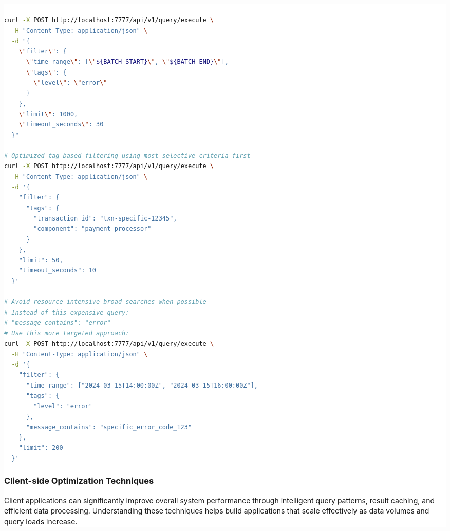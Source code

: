 ```bash

curl -X POST http://localhost:7777/api/v1/query/execute \
  -H "Content-Type: application/json" \
  -d "{
    \"filter\": {
      \"time_range\": [\"${BATCH_START}\", \"${BATCH_END}\"],
      \"tags\": {
        \"level\": \"error\"
      }
    },
    \"limit\": 1000,
    \"timeout_seconds\": 30
  }"

# Optimized tag-based filtering using most selective criteria first
curl -X POST http://localhost:7777/api/v1/query/execute \
  -H "Content-Type: application/json" \
  -d '{
    "filter": {
      "tags": {
        "transaction_id": "txn-specific-12345",
        "component": "payment-processor"
      }
    },
    "limit": 50,
    "timeout_seconds": 10
  }'

# Avoid resource-intensive broad searches when possible
# Instead of this expensive query:
# "message_contains": "error"
# Use this more targeted approach:
curl -X POST http://localhost:7777/api/v1/query/execute \
  -H "Content-Type: application/json" \
  -d '{
    "filter": {
      "time_range": ["2024-03-15T14:00:00Z", "2024-03-15T16:00:00Z"],
      "tags": {
        "level": "error"
      },
      "message_contains": "specific_error_code_123"
    },
    "limit": 200
  }'
```

### Client-side Optimization Techniques

Client applications can significantly improve overall system performance through intelligent query patterns, result caching, and efficient data processing. Understanding these techniques helps build applications that scale effectively as data volumes and query loads increase.
